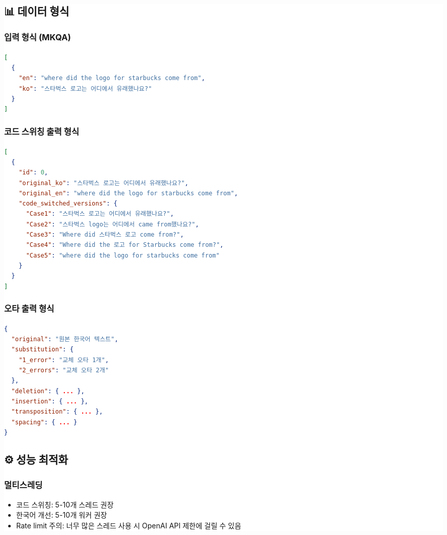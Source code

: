 ## 📊 데이터 형식

### 입력 형식 (MKQA)
```json
[
  {
    "en": "where did the logo for starbucks come from",
    "ko": "스타벅스 로고는 어디에서 유래했나요?"
  }
]
```

### 코드 스위칭 출력 형식
```json
[
  {
    "id": 0,
    "original_ko": "스타벅스 로고는 어디에서 유래했나요?",
    "original_en": "where did the logo for starbucks come from",
    "code_switched_versions": {
      "Case1": "스타벅스 로고는 어디에서 유래했나요?",
      "Case2": "스타벅스 logo는 어디에서 came from했나요?",
      "Case3": "Where did 스타벅스 로고 come from?",
      "Case4": "Where did the 로고 for Starbucks come from?",
      "Case5": "where did the logo for starbucks come from"
    }
  }
]
```

### 오타 출력 형식
```json
{
  "original": "원본 한국어 텍스트",
  "substitution": {
    "1_error": "교체 오타 1개",
    "2_errors": "교체 오타 2개"
  },
  "deletion": { ... },
  "insertion": { ... },
  "transposition": { ... },
  "spacing": { ... }
}
```

## ⚙️ 성능 최적화

### 멀티스레딩
- 코드 스위칭: 5-10개 스레드 권장
- 한국어 개선: 5-10개 워커 권장
- Rate limit 주의: 너무 많은 스레드 사용 시 OpenAI API 제한에 걸릴 수 있음
